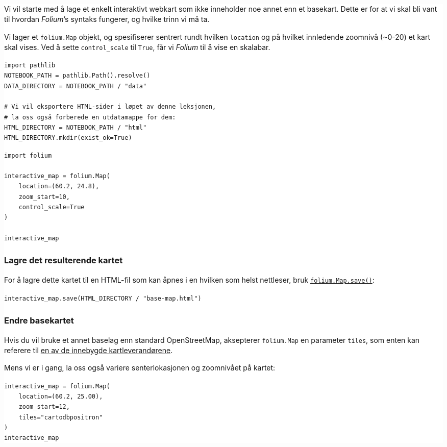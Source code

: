 Vi vil starte med å lage et enkelt interaktivt webkart som ikke inneholder noe
annet enn et basekart. Dette er for at vi skal bli vant til hvordan *Folium*’s syntaks fungerer, og
hvilke trinn vi må ta.

Vi lager et `folium.Map` objekt, og spesifiserer sentrert rundt hvilken `location`
og på hvilket innledende zoomnivå (~0-20) et kart skal vises. Ved å sette
`control_scale` til `True`, får vi *Folium* til å vise en skalabar.

```{code-cell} python
import pathlib
NOTEBOOK_PATH = pathlib.Path().resolve()
DATA_DIRECTORY = NOTEBOOK_PATH / "data"

# Vi vil eksportere HTML-sider i løpet av denne leksjonen,
# la oss også forberede en utdatamappe for dem:
HTML_DIRECTORY = NOTEBOOK_PATH / "html"
HTML_DIRECTORY.mkdir(exist_ok=True)
```


```{code-cell} python
import folium

interactive_map = folium.Map(
    location=(60.2, 24.8),
    zoom_start=10,
    control_scale=True
)

interactive_map
```


### Lagre det resulterende kartet

For å lagre dette kartet til en HTML-fil som kan åpnes i en hvilken som helst nettleser,
bruk [`folium.Map.save()`](https://python-visualization.github.io/branca/element.html#branca.element.Element.save):

```{code-cell} python
interactive_map.save(HTML_DIRECTORY / "base-map.html")
```


### Endre basekartet

Hvis du vil bruke et annet baselag enn standard OpenStreetMap,
aksepterer `folium.Map` en parameter `tiles`, som enten kan referere til [en av de
innebygde kartleverandørene](https://python-visualization.github.io/folium/modules.html#folium.folium.Map).

Mens vi er i gang, la oss også variere senterlokasjonen og zoomnivået
på kartet:

```{code-cell} python
interactive_map = folium.Map(
    location=(60.2, 25.00),
    zoom_start=12,
    tiles="cartodbpositron"
)
interactive_map
```
